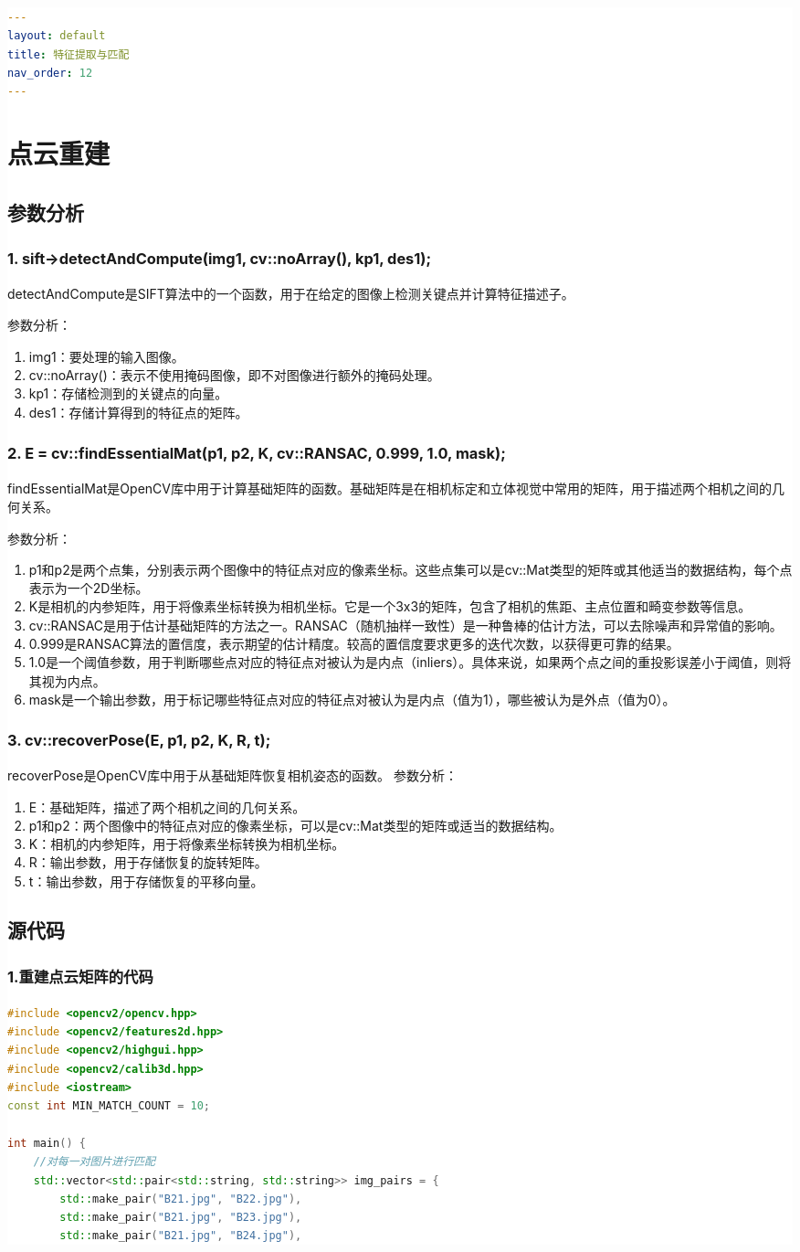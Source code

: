 ```yaml
---
layout: default
title: 特征提取与匹配
nav_order: 12
---
```


# 点云重建

## 参数分析

### 1. sift->detectAndCompute(img1, cv::noArray(), kp1, des1);
detectAndCompute是SIFT算法中的一个函数，用于在给定的图像上检测关键点并计算特征描述子。

参数分析：

1. img1：要处理的输入图像。
2. cv::noArray()：表示不使用掩码图像，即不对图像进行额外的掩码处理。
3. kp1：存储检测到的关键点的向量。
4. des1：存储计算得到的特征点的矩阵。

### 2. E = cv::findEssentialMat(p1, p2, K, cv::RANSAC, 0.999, 1.0, mask);
findEssentialMat是OpenCV库中用于计算基础矩阵的函数。基础矩阵是在相机标定和立体视觉中常用的矩阵，用于描述两个相机之间的几何关系。

参数分析：

1. p1和p2是两个点集，分别表示两个图像中的特征点对应的像素坐标。这些点集可以是cv::Mat类型的矩阵或其他适当的数据结构，每个点表示为一个2D坐标。
2. K是相机的内参矩阵，用于将像素坐标转换为相机坐标。它是一个3x3的矩阵，包含了相机的焦距、主点位置和畸变参数等信息。
3. cv::RANSAC是用于估计基础矩阵的方法之一。RANSAC（随机抽样一致性）是一种鲁棒的估计方法，可以去除噪声和异常值的影响。
4. 0.999是RANSAC算法的置信度，表示期望的估计精度。较高的置信度要求更多的迭代次数，以获得更可靠的结果。
5. 1.0是一个阈值参数，用于判断哪些点对应的特征点对被认为是内点（inliers）。具体来说，如果两个点之间的重投影误差小于阈值，则将其视为内点。
6. mask是一个输出参数，用于标记哪些特征点对应的特征点对被认为是内点（值为1），哪些被认为是外点（值为0）。

### 3. cv::recoverPose(E, p1, p2, K, R, t);
recoverPose是OpenCV库中用于从基础矩阵恢复相机姿态的函数。
参数分析：

1. E：基础矩阵，描述了两个相机之间的几何关系。
2. p1和p2：两个图像中的特征点对应的像素坐标，可以是cv::Mat类型的矩阵或适当的数据结构。
3. K：相机的内参矩阵，用于将像素坐标转换为相机坐标。
4. R：输出参数，用于存储恢复的旋转矩阵。
5. t：输出参数，用于存储恢复的平移向量。

## 源代码
### 1.重建点云矩阵的代码
```cpp
#include <opencv2/opencv.hpp>
#include <opencv2/features2d.hpp>
#include <opencv2/highgui.hpp>
#include <opencv2/calib3d.hpp>
#include <iostream>
const int MIN_MATCH_COUNT = 10;

int main() {
    //对每一对图片进行匹配
    std::vector<std::pair<std::string, std::string>> img_pairs = {
        std::make_pair("B21.jpg", "B22.jpg"),
        std::make_pair("B21.jpg", "B23.jpg"),
        std::make_pair("B21.jpg", "B24.jpg"),
```